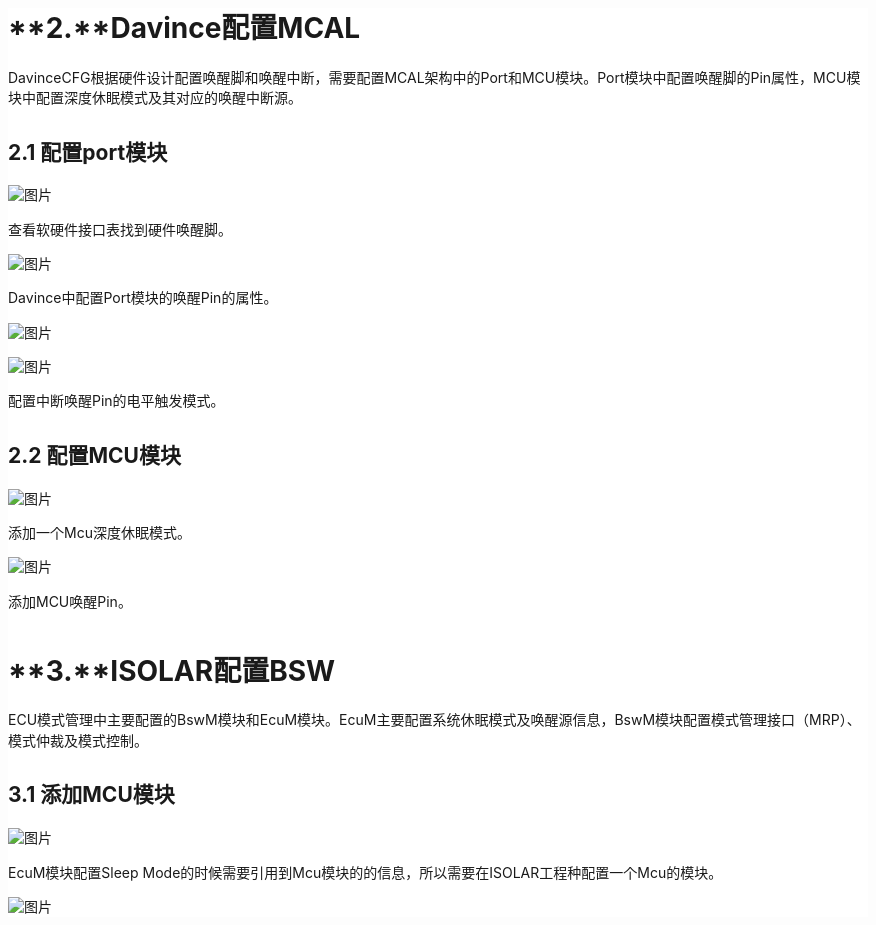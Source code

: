  

# **2.****Davince配置MCAL**

DavinceCFG根据硬件设计配置唤醒脚和唤醒中断，需要配置MCAL架构中的Port和MCU模块。Port模块中配置唤醒脚的Pin属性，MCU模块中配置深度休眠模式及其对应的唤醒中断源。

## 2.1 配置port模块

![图片](https://mmbiz.qpic.cn/mmbiz_png/CJj2CPh6RczNfp5QDuYtXiaEJOTPGx4MdRmcibPKvINetYQh2IHRdBoibtIhmOs8iciaZ4MdaDBwFib2U2qwEWey5CYQ/640?wx_fmt=png&wxfrom=5&wx_lazy=1&wx_co=1)

查看软硬件接口表找到硬件唤醒脚。

 

![图片](https://mmbiz.qpic.cn/mmbiz_png/CJj2CPh6RczNfp5QDuYtXiaEJOTPGx4MdQ9JzgxgfMkMbbAknbUqOxLIx9qKeIHarXCcTzwib5eKgicZhv7tCYuhw/640?wx_fmt=png&wxfrom=5&wx_lazy=1&wx_co=1)

Davince中配置Port模块的唤醒Pin的属性。

 

 

![图片](https://mmbiz.qpic.cn/mmbiz_png/CJj2CPh6RczNfp5QDuYtXiaEJOTPGx4MdenNOj7ICJiaWVG7Yd34W9bGSiclRh0tBicpUhFXAq2aiccoz2icXibXrMsoA/640?wx_fmt=png&wxfrom=5&wx_lazy=1&wx_co=1)

![图片](https://mmbiz.qpic.cn/mmbiz_png/CJj2CPh6RczNfp5QDuYtXiaEJOTPGx4MdTEJPyA8JhudvPQibo75abSrwIl4lB3SkVhnvsOe2TibicThfyOJulUJ5Q/640?wx_fmt=png&wxfrom=5&wx_lazy=1&wx_co=1)

配置中断唤醒Pin的电平触发模式。

 

## **2.2 配置MCU模块**

![图片](https://mmbiz.qpic.cn/mmbiz_png/CJj2CPh6RczNfp5QDuYtXiaEJOTPGx4MdpvDTZWPFy6zLnXY5d78kgI1CEcYwX6kTlS0rTqR8AoEPlFtq0qqceg/640?wx_fmt=png&wxfrom=5&wx_lazy=1&wx_co=1)

添加一个Mcu深度休眠模式。

 

 

![图片](https://mmbiz.qpic.cn/mmbiz_png/CJj2CPh6RczNfp5QDuYtXiaEJOTPGx4MdykbveCvl6zEC5zyl7nDa4dvsOKtv9ux57YZpoEeGJNtcNyuHeynJTw/640?wx_fmt=png&wxfrom=5&wx_lazy=1&wx_co=1)

添加MCU唤醒Pin。

# **3.****ISOLAR配置BSW**

ECU模式管理中主要配置的BswM模块和EcuM模块。EcuM主要配置系统休眠模式及唤醒源信息，BswM模块配置模式管理接口（MRP）、模式仲裁及模式控制。

## **3.1** **添加MCU模块**

![图片](https://mmbiz.qpic.cn/mmbiz_png/CJj2CPh6RczNfp5QDuYtXiaEJOTPGx4Mdnn3lVQ3WDKByS7SUnBEefibO3ajNmgfDDzicIrmYDNlyiaHSk8TSOnbCQ/640?wx_fmt=png&wxfrom=5&wx_lazy=1&wx_co=1)

EcuM模块配置Sleep Mode的时候需要引用到Mcu模块的的信息，所以需要在ISOLAR工程种配置一个Mcu的模块。

![图片](https://mmbiz.qpic.cn/mmbiz_png/CJj2CPh6RczNfp5QDuYtXiaEJOTPGx4MdfBcCZVCk16DN4yLyo0wbOmVzxFT7uFFnOmoIp4a1hHPtycz2sZzKaw/640?wx_fmt=png&wxfrom=5&wx_lazy=1&wx_co=1)
